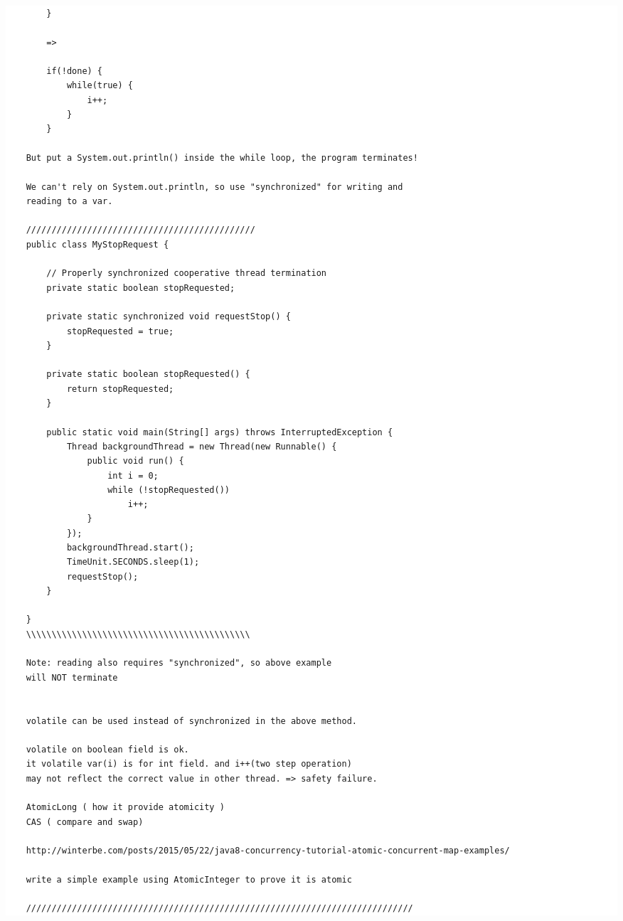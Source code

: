 ```
        }

        =>

        if(!done) {
            while(true) {
                i++;
            }
        }

    But put a System.out.println() inside the while loop, the program terminates!

    We can't rely on System.out.println, so use "synchronized" for writing and
    reading to a var.

    /////////////////////////////////////////////
    public class MyStopRequest {

        // Properly synchronized cooperative thread termination
        private static boolean stopRequested;

        private static synchronized void requestStop() {
            stopRequested = true;
        }

        private static boolean stopRequested() {
            return stopRequested;
        }

        public static void main(String[] args) throws InterruptedException {
            Thread backgroundThread = new Thread(new Runnable() {
                public void run() {
                    int i = 0;
                    while (!stopRequested())
                        i++;
                }
            });
            backgroundThread.start();
            TimeUnit.SECONDS.sleep(1);
            requestStop();
        }

    }
    \\\\\\\\\\\\\\\\\\\\\\\\\\\\\\\\\\\\\\\\\\\\

    Note: reading also requires "synchronized", so above example
    will NOT terminate


    volatile can be used instead of synchronized in the above method.

    volatile on boolean field is ok.
    it volatile var(i) is for int field. and i++(two step operation)
    may not reflect the correct value in other thread. => safety failure.

    AtomicLong ( how it provide atomicity )
    CAS ( compare and swap)

    http://winterbe.com/posts/2015/05/22/java8-concurrency-tutorial-atomic-concurrent-map-examples/

    write a simple example using AtomicInteger to prove it is atomic

    ////////////////////////////////////////////////////////////////////////////
```